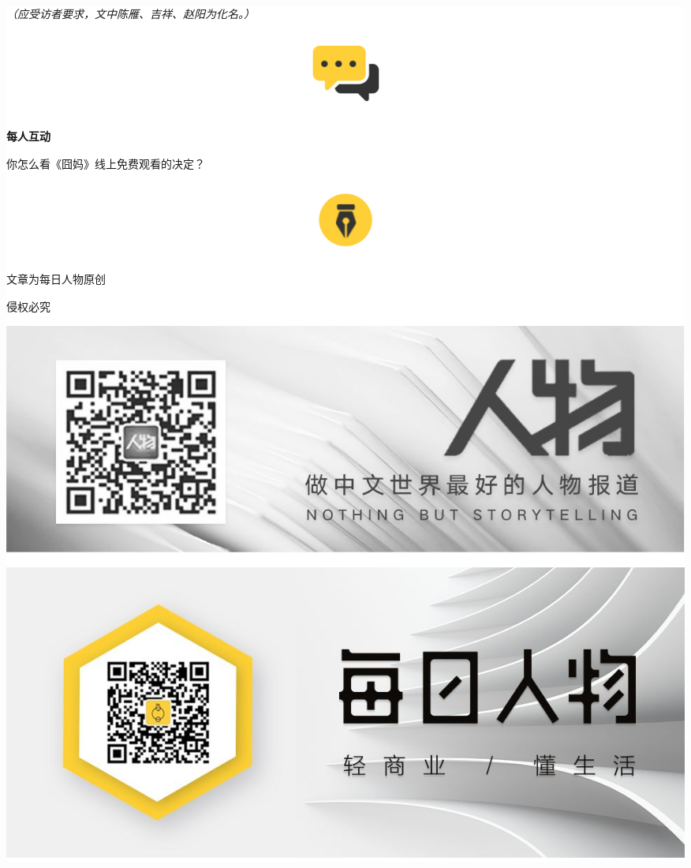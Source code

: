   

_（应受访者要求，文中陈雁、吉祥、赵阳为化名。）_

  

  

  

![](/images/post/b0e6cb3cd92b4aedc2e1ea4108ff2424.jpg)

**每人互动**

你怎么看《囧妈》线上免费观看的决定？

![](/images/post/0ca6e0d6f45fdbfdc9a9274afbf32d27.jpg)

文章为每日人物原创

侵权必究

![](/images/post/3dc3c8a1b170a6962236ebb37de459ef.jpg)

![](/images/post/b3defc539d425fe59c487d8ccc0fbfee.jpg)
